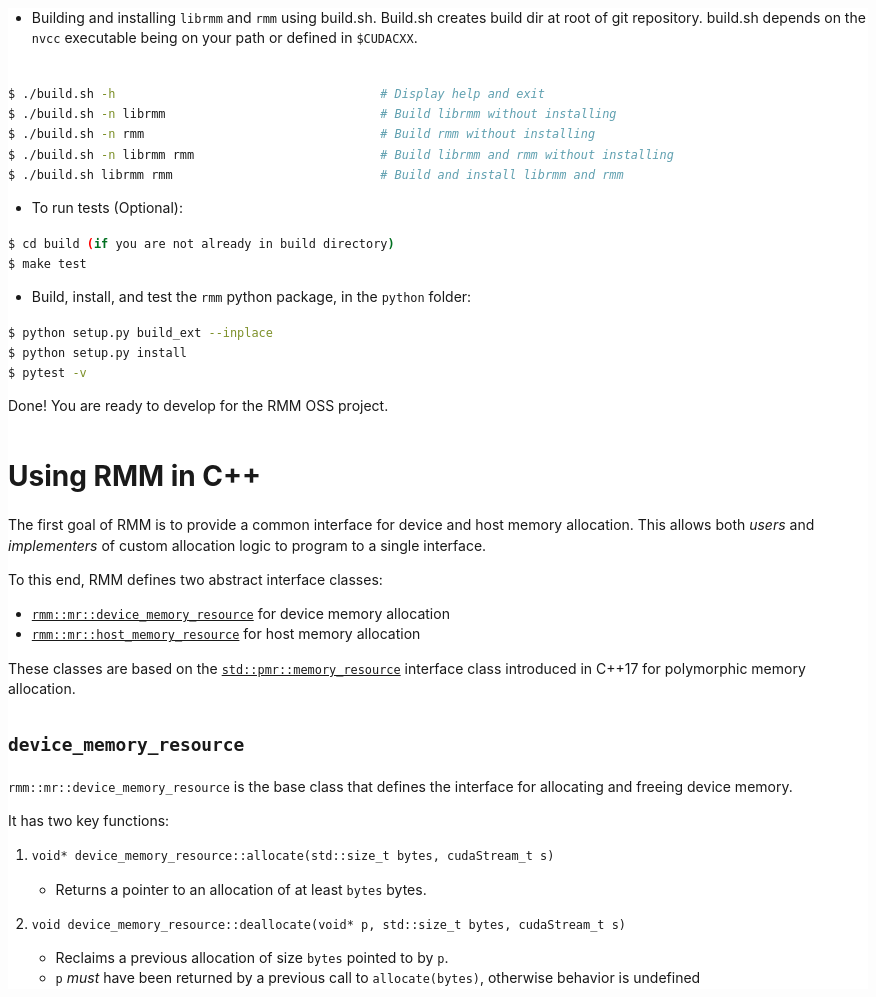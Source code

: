- Building and installing `librmm` and `rmm` using build.sh. Build.sh creates build dir at root of
  git repository. build.sh depends on the `nvcc` executable being on your path or defined in
  `$CUDACXX`.

```bash

$ ./build.sh -h                                     # Display help and exit
$ ./build.sh -n librmm                              # Build librmm without installing
$ ./build.sh -n rmm                                 # Build rmm without installing
$ ./build.sh -n librmm rmm                          # Build librmm and rmm without installing
$ ./build.sh librmm rmm                             # Build and install librmm and rmm
```

- To run tests (Optional):
```bash
$ cd build (if you are not already in build directory)
$ make test
```

- Build, install, and test the `rmm` python package, in the `python` folder:
```bash
$ python setup.py build_ext --inplace
$ python setup.py install
$ pytest -v
```

Done! You are ready to develop for the RMM OSS project.

# Using RMM in C++

The first goal of RMM is to provide a common interface for device and host memory allocation. 
This allows both _users_ and _implementers_ of custom allocation logic to program to a single
interface.

To this end, RMM defines two abstract interface classes:
- [`rmm::mr::device_memory_resource`](#device_memory_resource) for device memory allocation
- [`rmm::mr::host_memory_resource`](#host_memory_resource) for host memory allocation

These classes are based on the
[`std::pmr::memory_resource`](https://en.cppreference.com/w/cpp/memory/memory_resource) interface
class introduced in C++17 for polymorphic memory allocation.

## `device_memory_resource`

`rmm::mr::device_memory_resource` is the base class that defines the interface for allocating and
freeing device memory.

It has two key functions:

1. `void* device_memory_resource::allocate(std::size_t bytes, cudaStream_t s)`
   - Returns a pointer to an allocation of at least `bytes` bytes.

2. `void device_memory_resource::deallocate(void* p, std::size_t bytes, cudaStream_t s)`
   - Reclaims a previous allocation of size `bytes` pointed to by `p`. 
   - `p` *must* have been returned by a previous call to `allocate(bytes)`, otherwise behavior is
     undefined
